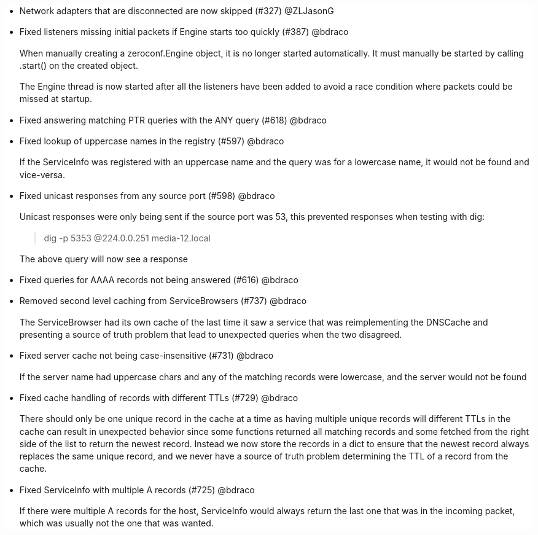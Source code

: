   - Network adapters that are disconnected are now skipped (\#327)
    @ZLJasonG

  - Fixed listeners missing initial packets if Engine starts too quickly
    (\#387) @bdraco
    
    When manually creating a zeroconf.Engine object, it is no longer
    started automatically. It must manually be started by calling
    .start() on the created object.
    
    The Engine thread is now started after all the listeners have been
    added to avoid a race condition where packets could be missed at
    startup.

  - Fixed answering matching PTR queries with the ANY query (\#618)
    @bdraco

  - Fixed lookup of uppercase names in the registry (\#597) @bdraco
    
    If the ServiceInfo was registered with an uppercase name and the
    query was for a lowercase name, it would not be found and
    vice-versa.

  - Fixed unicast responses from any source port (\#598) @bdraco
    
    Unicast responses were only being sent if the source port was 53,
    this prevented responses when testing with dig:
    
    > dig -p 5353 @224.0.0.251 media-12.local
    
    The above query will now see a response

  - Fixed queries for AAAA records not being answered (\#616) @bdraco

  - Removed second level caching from ServiceBrowsers (\#737) @bdraco
    
    The ServiceBrowser had its own cache of the last time it saw a
    service that was reimplementing the DNSCache and presenting a source
    of truth problem that lead to unexpected queries when the two
    disagreed.

  - Fixed server cache not being case-insensitive (\#731) @bdraco
    
    If the server name had uppercase chars and any of the matching
    records were lowercase, and the server would not be found

  - Fixed cache handling of records with different TTLs (\#729) @bdraco
    
    There should only be one unique record in the cache at a time as
    having multiple unique records will different TTLs in the cache can
    result in unexpected behavior since some functions returned all
    matching records and some fetched from the right side of the list to
    return the newest record. Instead we now store the records in a dict
    to ensure that the newest record always replaces the same unique
    record, and we never have a source of truth problem determining the
    TTL of a record from the cache.

  - Fixed ServiceInfo with multiple A records (\#725) @bdraco
    
    If there were multiple A records for the host, ServiceInfo would
    always return the last one that was in the incoming packet, which
    was usually not the one that was wanted.
